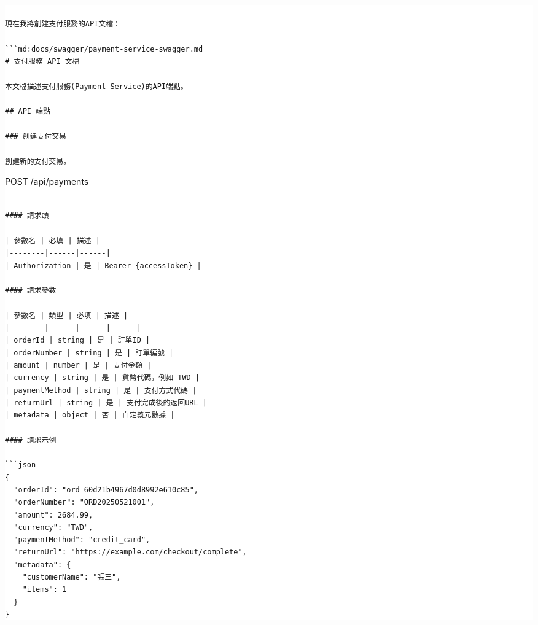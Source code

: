 ```

現在我將創建支付服務的API文檔：

```md:docs/swagger/payment-service-swagger.md
# 支付服務 API 文檔

本文檔描述支付服務(Payment Service)的API端點。

## API 端點

### 創建支付交易

創建新的支付交易。

```
POST /api/payments
```

#### 請求頭

| 參數名 | 必填 | 描述 |
|--------|------|------|
| Authorization | 是 | Bearer {accessToken} |

#### 請求參數

| 參數名 | 類型 | 必填 | 描述 |
|--------|------|------|------|
| orderId | string | 是 | 訂單ID |
| orderNumber | string | 是 | 訂單編號 |
| amount | number | 是 | 支付金額 |
| currency | string | 是 | 貨幣代碼，例如 TWD |
| paymentMethod | string | 是 | 支付方式代碼 |
| returnUrl | string | 是 | 支付完成後的返回URL |
| metadata | object | 否 | 自定義元數據 |

#### 請求示例

```json
{
  "orderId": "ord_60d21b4967d0d8992e610c85",
  "orderNumber": "ORD20250521001",
  "amount": 2684.99,
  "currency": "TWD",
  "paymentMethod": "credit_card",
  "returnUrl": "https://example.com/checkout/complete",
  "metadata": {
    "customerName": "張三",
    "items": 1
  }
}
```
